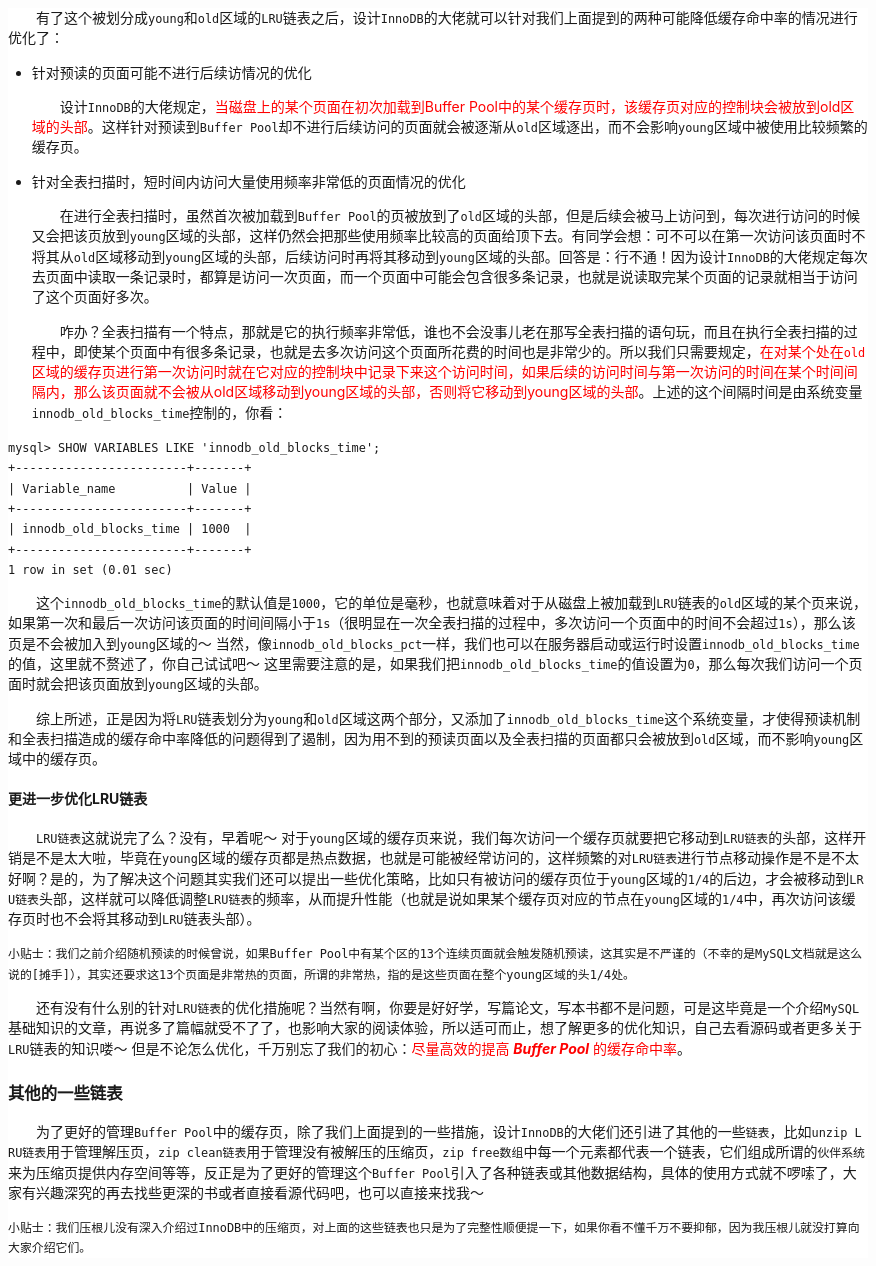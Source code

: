 
&emsp;&emsp;有了这个被划分成`young`和`old`区域的`LRU`链表之后，设计`InnoDB`的大佬就可以针对我们上面提到的两种可能降低缓存命中率的情况进行优化了：

- 针对预读的页面可能不进行后续访情况的优化

    &emsp;&emsp;设计`InnoDB`的大佬规定，<span style="color:red">当磁盘上的某个页面在初次加载到Buffer Pool中的某个缓存页时，该缓存页对应的控制块会被放到old区域的头部</span>。这样针对预读到`Buffer Pool`却不进行后续访问的页面就会被逐渐从`old`区域逐出，而不会影响`young`区域中被使用比较频繁的缓存页。
    
- 针对全表扫描时，短时间内访问大量使用频率非常低的页面情况的优化

    &emsp;&emsp;在进行全表扫描时，虽然首次被加载到`Buffer Pool`的页被放到了`old`区域的头部，但是后续会被马上访问到，每次进行访问的时候又会把该页放到`young`区域的头部，这样仍然会把那些使用频率比较高的页面给顶下去。有同学会想：可不可以在第一次访问该页面时不将其从`old`区域移动到`young`区域的头部，后续访问时再将其移动到`young`区域的头部。回答是：行不通！因为设计`InnoDB`的大佬规定每次去页面中读取一条记录时，都算是访问一次页面，而一个页面中可能会包含很多条记录，也就是说读取完某个页面的记录就相当于访问了这个页面好多次。
    
    &emsp;&emsp;咋办？全表扫描有一个特点，那就是它的执行频率非常低，谁也不会没事儿老在那写全表扫描的语句玩，而且在执行全表扫描的过程中，即使某个页面中有很多条记录，也就是去多次访问这个页面所花费的时间也是非常少的。所以我们只需要规定，<span style="color:red">在对某个处在`old`区域的缓存页进行第一次访问时就在它对应的控制块中记录下来这个访问时间，如果后续的访问时间与第一次访问的时间在某个时间间隔内，那么该页面就不会被从old区域移动到young区域的头部，否则将它移动到young区域的头部</span>。上述的这个间隔时间是由系统变量`innodb_old_blocks_time`控制的，你看：

```
mysql> SHOW VARIABLES LIKE 'innodb_old_blocks_time';
+------------------------+-------+
| Variable_name          | Value |
+------------------------+-------+
| innodb_old_blocks_time | 1000  |
+------------------------+-------+
1 row in set (0.01 sec)
```
&emsp;&emsp;这个`innodb_old_blocks_time`的默认值是`1000`，它的单位是毫秒，也就意味着对于从磁盘上被加载到`LRU`链表的`old`区域的某个页来说，如果第一次和最后一次访问该页面的时间间隔小于`1s`（很明显在一次全表扫描的过程中，多次访问一个页面中的时间不会超过`1s`），那么该页是不会被加入到`young`区域的～ 当然，像`innodb_old_blocks_pct`一样，我们也可以在服务器启动或运行时设置`innodb_old_blocks_time`的值，这里就不赘述了，你自己试试吧～ 这里需要注意的是，如果我们把`innodb_old_blocks_time`的值设置为`0`，那么每次我们访问一个页面时就会把该页面放到`young`区域的头部。
    
&emsp;&emsp;综上所述，正是因为将`LRU`链表划分为`young`和`old`区域这两个部分，又添加了`innodb_old_blocks_time`这个系统变量，才使得预读机制和全表扫描造成的缓存命中率降低的问题得到了遏制，因为用不到的预读页面以及全表扫描的页面都只会被放到`old`区域，而不影响`young`区域中的缓存页。

#### 更进一步优化LRU链表
&emsp;&emsp;`LRU链表`这就说完了么？没有，早着呢～ 对于`young`区域的缓存页来说，我们每次访问一个缓存页就要把它移动到`LRU链表`的头部，这样开销是不是太大啦，毕竟在`young`区域的缓存页都是热点数据，也就是可能被经常访问的，这样频繁的对`LRU链表`进行节点移动操作是不是不太好啊？是的，为了解决这个问题其实我们还可以提出一些优化策略，比如只有被访问的缓存页位于`young`区域的`1/4`的后边，才会被移动到`LRU链表`头部，这样就可以降低调整`LRU链表`的频率，从而提升性能（也就是说如果某个缓存页对应的节点在`young`区域的`1/4`中，再次访问该缓存页时也不会将其移动到`LRU`链表头部）。

```
小贴士：我们之前介绍随机预读的时候曾说，如果Buffer Pool中有某个区的13个连续页面就会触发随机预读，这其实是不严谨的（不幸的是MySQL文档就是这么说的[摊手]），其实还要求这13个页面是非常热的页面，所谓的非常热，指的是这些页面在整个young区域的头1/4处。
```

&emsp;&emsp;还有没有什么别的针对`LRU链表`的优化措施呢？当然有啊，你要是好好学，写篇论文，写本书都不是问题，可是这毕竟是一个介绍`MySQL`基础知识的文章，再说多了篇幅就受不了了，也影响大家的阅读体验，所以适可而止，想了解更多的优化知识，自己去看源码或者更多关于`LRU`链表的知识喽～ 但是不论怎么优化，千万别忘了我们的初心：<span style="color:red">尽量高效的提高 ***Buffer Pool*** 的缓存命中率</span>。

### 其他的一些链表
&emsp;&emsp;为了更好的管理`Buffer Pool`中的缓存页，除了我们上面提到的一些措施，设计`InnoDB`的大佬们还引进了其他的一些`链表`，比如`unzip LRU链表`用于管理解压页，`zip clean链表`用于管理没有被解压的压缩页，`zip free数组`中每一个元素都代表一个链表，它们组成所谓的`伙伴系统`来为压缩页提供内存空间等等，反正是为了更好的管理这个`Buffer Pool`引入了各种链表或其他数据结构，具体的使用方式就不啰嗦了，大家有兴趣深究的再去找些更深的书或者直接看源代码吧，也可以直接来找我～
```
小贴士：我们压根儿没有深入介绍过InnoDB中的压缩页，对上面的这些链表也只是为了完整性顺便提一下，如果你看不懂千万不要抑郁，因为我压根儿就没打算向大家介绍它们。
```


  [18-01]: ../images/18-01.png
  [18-02]: ../images/18-02.png
  [18-03]: ../images/18-03.png
  [18-04]: ../images/18-04.png
  [18-05]: ../images/18-05.png
  [18-06]: ../images/18-06.png